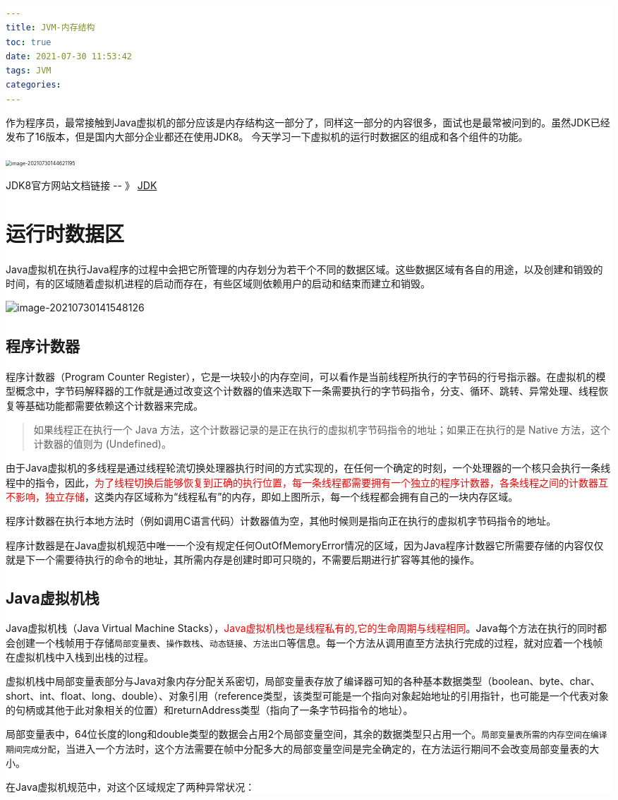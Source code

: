 ```yaml
---
title: JVM-内存结构
toc: true
date: 2021-07-30 11:53:42
tags: JVM
categories:
---
```



作为程序员，最常接触到Java虚拟机的部分应该是内存结构这一部分了，同样这一部分的内容很多，面试也是最常被问到的。虽然JDK已经发布了16版本，但是国内大部分企业都还在使用JDK8。 今天学习一下虚拟机的运行时数据区的组成和各个组件的功能。

<img src="https://xcu-oss.oss-cn-beijing.aliyuncs.com/image/gao/image-20210730144621195.png" alt="image-20210730144621195" style="zoom:50%;" />

JDK8官方网站文档链接 -- 》 [JDK](https://docs.oracle.com/javase/8/docs/index.html)

# 运行时数据区

Java虚拟机在执行Java程序的过程中会把它所管理的内存划分为若干个不同的数据区域。这些数据区域有各自的用途，以及创建和销毁的时间，有的区域随着虚拟机进程的启动而存在，有些区域则依赖用户的启动和结束而建立和销毁。

![image-20210730141548126](https://xcu-oss.oss-cn-beijing.aliyuncs.com/image/gao/image-20210730141548126.png)

## 程序计数器

程序计数器（Program Counter Register），它是一块较小的内存空间，可以看作是当前线程所执行的字节码的行号指示器。在虚拟机的模型概念中，字节码解释器的工作就是通过改变这个计数器的值来选取下一条需要执行的字节码指令，分支、循环、跳转、异常处理、线程恢复等基础功能都需要依赖这个计数器来完成。

> 如果线程正在执行一个 Java 方法，这个计数器记录的是正在执行的虚拟机字节码指令的地址；如果正在执行的是 Native 方法，这个计数器的值则为 (Undefined)。

由于Java虚拟机的多线程是通过线程轮流切换处理器执行时间的方式实现的，在任何一个确定的时刻，一个处理器的一个核只会执行一条线程中的指令，因此，<font color=red>为了线程切换后能够恢复到正确的执行位置，每一条线程都需要拥有一个独立的程序计数器，各条线程之间的计数器互不影响，独立存储</font>，这类内存区域称为“线程私有”的内存，即如上图所示，每一个线程都会拥有自己的一块内存区域。

程序计数器在执行本地方法时（例如调用C语言代码）计数器值为空，其他时候则是指向正在执行的虚拟机字节码指令的地址。

程序计数器是在Java虚拟机规范中唯一一个没有规定任何OutOfMemoryError情况的区域，因为Java程序计数器它所需要存储的内容仅仅就是下一个需要待执行的命令的地址，其所需内存是创建时即可只晓的，不需要后期进行扩容等其他的操作。

## Java虚拟机栈

Java虚拟机栈（Java Virtual Machine Stacks），<font color=red>Java虚拟机栈也是线程私有的,它的生命周期与线程相同</font>。Java每个方法在执行的同时都会创建一个栈帧用于存储`局部变量表`、`操作数栈`、`动态链接`、`方法出口`等信息。每一个方法从调用直至方法执行完成的过程，就对应着一个栈帧在虚拟机栈中入栈到出栈的过程。

虚拟机栈中局部变量表部分与Java对象内存分配关系密切，局部变量表存放了编译器可知的各种基本数据类型（boolean、byte、char、short、int、float、long、double）、对象引用（reference类型，该类型可能是一个指向对象起始地址的引用指针，也可能是一个代表对象的句柄或其他于此对象相关的位置）和returnAddress类型（指向了一条字节码指令的地址）。

局部变量表中，64位长度的long和double类型的数据会占用2个局部变量空间，其余的数据类型只占用一个。`局部变量表所需的内存空间在编译期间完成分配`，当进入一个方法时，这个方法需要在帧中分配多大的局部变量空间是完全确定的，在方法运行期间不会改变局部变量表的大小。

在Java虚拟机规范中，对这个区域规定了两种异常状况：
